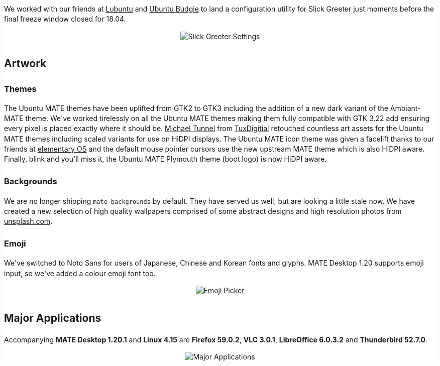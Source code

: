 We worked with our friends at [Lubuntu](https://lubuntu.me/) and
[Ubuntu Budgie](https://ubuntubudgie.org/) to land a configuration
utility for Slick Greeter just moments before the final freeze window
closed for 18.04.

<div align="center">
<img src="/gallery/bionic/lightdm-settings.png" alt="Slick Greeter Settings" /><br />
</div>

## Artwork

### Themes

The Ubuntu MATE themes have been uplifted from GTK2 to GTK3 including
the addition of a new dark variant of the Ambiant-MATE theme. We've
worked tirelessly on all the Ubuntu MATE themes making them fully
compatible with GTK 3.22 add ensuring every pixel is placed exactly
where it should be. [Michael Tunnel](http://michaeltunnell.com/) from
[TuxDigitial](http://tuxdigital.com/) retouched countless art assets
for the Ubuntu MATE themes including scaled variants for use on HiDPI
displays. The Ubuntu MATE icon theme was given a facelift thanks to our
friends at [elementary OS](https://elementary.io/) and the default
mouse pointer cursors use the new upstream MATE theme which is also
HiDPI aware. Finally, blink and you'll miss it, the Ubuntu MATE
Plymouth theme (boot logo) is now HiDPI aware.

### Backgrounds

We are no longer shipping `mate-backgrounds` by default. They have
served us well, but are looking a little stale now. We have created a
new selection of high quality wallpapers comprised of some abstract
designs and high resolution photos from [unsplash.com](unsplash.com).

### Emoji

We've switched to Noto Sans for users of Japanese, Chinese and Korean
fonts and glyphs. MATE Desktop 1.20 supports emoji input, so we've
added a colour emoji font too.

<div align="center">
<img src="/gallery/bionic/emoji.png" alt="Emoji Picker" /><br />
</div>

## Major Applications

Accompanying **MATE Desktop 1.20.1** and **Linux 4.15** are **Firefox
59.0.2**, **VLC 3.0.1**, **LibreOffice 6.0.3.2** and **Thunderbird 52.7.0**.

<div align="center">
<img src="/gallery/bionic/versions.png" alt="Major Applications" /><br />
</div>
